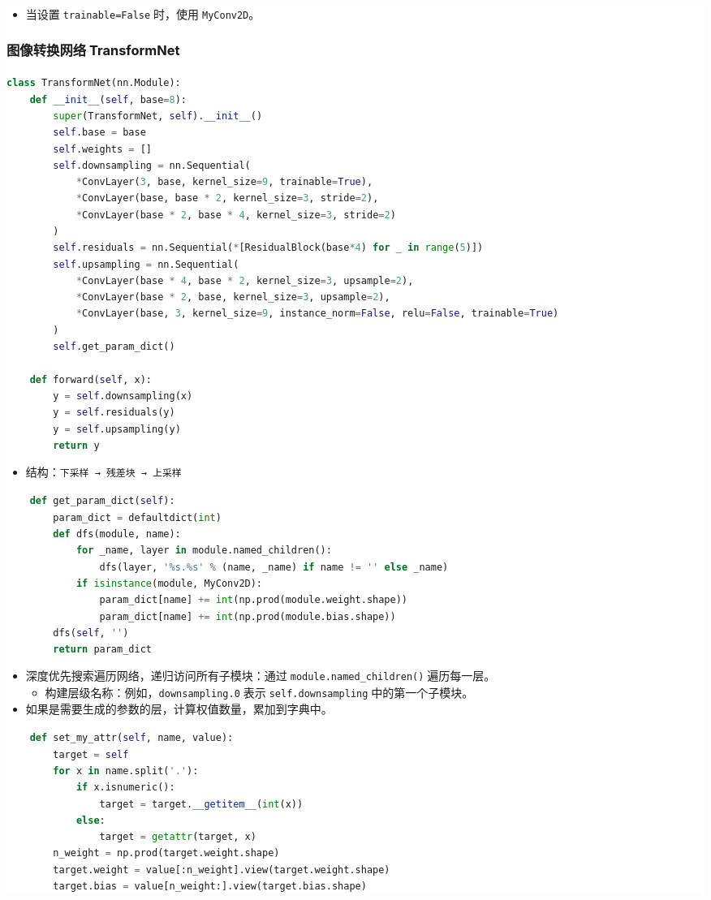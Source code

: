 - 当设置 `trainable=False` 时，使用 `MyConv2D`。

### 图像转换网络 TransformNet

```python
class TransformNet(nn.Module):
    def __init__(self, base=8):
        super(TransformNet, self).__init__()
        self.base = base
        self.weights = []
        self.downsampling = nn.Sequential(
            *ConvLayer(3, base, kernel_size=9, trainable=True),
            *ConvLayer(base, base * 2, kernel_size=3, stride=2),
            *ConvLayer(base * 2, base * 4, kernel_size=3, stride=2)
        )
        self.residuals = nn.Sequential(*[ResidualBlock(base*4) for _ in range(5)])
        self.upsampling = nn.Sequential(
            *ConvLayer(base * 4, base * 2, kernel_size=3, upsample=2),
            *ConvLayer(base * 2, base, kernel_size=3, upsample=2),
            *ConvLayer(base, 3, kernel_size=9, instance_norm=False, relu=False, trainable=True)
        )
        self.get_param_dict()

    def forward(self, x):
        y = self.downsampling(x)
        y = self.residuals(y)
        y = self.upsampling(y)
        return y
```

- 结构：`下采样 → 残差块 → 上采样`

```python
    def get_param_dict(self):
        param_dict = defaultdict(int)
        def dfs(module, name):
            for _name, layer in module.named_children():
                dfs(layer, '%s.%s' % (name, _name) if name != '' else _name)
            if isinstance(module, MyConv2D):
                param_dict[name] += int(np.prod(module.weight.shape))
                param_dict[name] += int(np.prod(module.bias.shape))
        dfs(self, '')
        return param_dict
```

- 深度优先搜索遍历网络，递归访问所有子模块：通过 `module.named_children()` 遍历每一层。
    - 构建层级名称：例如，`downsampling.0` 表示 `self.downsampling` 中的第一个子模块。
- 如果是需要生成的参数的层，计算权值数量，累加到字典中。

```python
    def set_my_attr(self, name, value):
        target = self
        for x in name.split('.'):
            if x.isnumeric():
                target = target.__getitem__(int(x))
            else:
                target = getattr(target, x)
        n_weight = np.prod(target.weight.shape)
        target.weight = value[:n_weight].view(target.weight.shape)
        target.bias = value[n_weight:].view(target.bias.shape)
```
